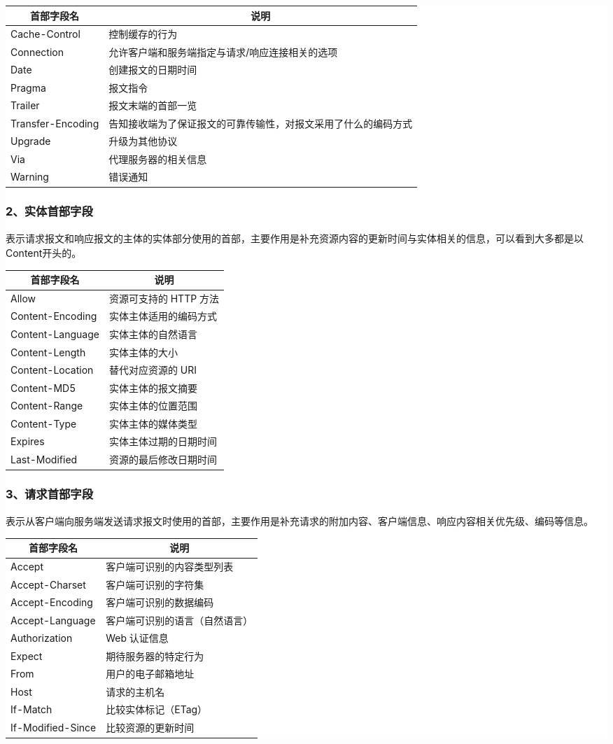 | 首部字段名        | 说明                                                         |
| ----------------- | ------------------------------------------------------------ |
| Cache-Control     | 控制缓存的行为                                               |
| Connection        | 允许客户端和服务端指定与请求/响应连接相关的选项              |
| Date              | 创建报文的日期时间                                           |
| Pragma            | 报文指令                                                     |
| Trailer           | 报文末端的首部一览                                           |
| Transfer-Encoding | 告知接收端为了保证报文的可靠传输性，对报文采用了什么的编码方式 |
| Upgrade           | 升级为其他协议                                               |
| Via               | 代理服务器的相关信息                                         |
| Warning           | 错误通知                                                     |
### 2、实体首部字段

表示请求报文和响应报文的主体的实体部分使用的首部，主要作用是补充资源内容的更新时间与实体相关的信息，可以看到大多都是以Content开头的。

| 首部字段名       | 说明                   |
| ---------------- | ---------------------- |
| Allow            | 资源可支持的 HTTP 方法 |
| Content-Encoding | 实体主体适用的编码方式 |
| Content-Language | 实体主体的自然语言     |
| Content-Length   | 实体主体的大小         |
| Content-Location | 替代对应资源的 URI     |
| Content-MD5      | 实体主体的报文摘要     |
| Content-Range    | 实体主体的位置范围     |
| Content-Type     | 实体主体的媒体类型     |
| Expires          | 实体主体过期的日期时间 |
| Last-Modified    | 资源的最后修改日期时间 |

### 3、请求首部字段

表示从客户端向服务端发送请求报文时使用的首部，主要作用是补充请求的附加内容、客户端信息、响应内容相关优先级、编码等信息。

| 首部字段名          | 说明                                            |
| ------------------- | ----------------------------------------------- |
| Accept              | 客户端可识别的内容类型列表                      |
| Accept-Charset      | 客户端可识别的字符集                            |
| Accept-Encoding     | 客户端可识别的数据编码                          |
| Accept-Language     | 客户端可识别的语言（自然语言）                  |
| Authorization       | Web 认证信息                                    |
| Expect              | 期待服务器的特定行为                            |
| From                | 用户的电子邮箱地址                              |
| Host                | 请求的主机名                                    |
| If-Match            | 比较实体标记（ETag）                            |
| If-Modified-Since   | 比较资源的更新时间                              |